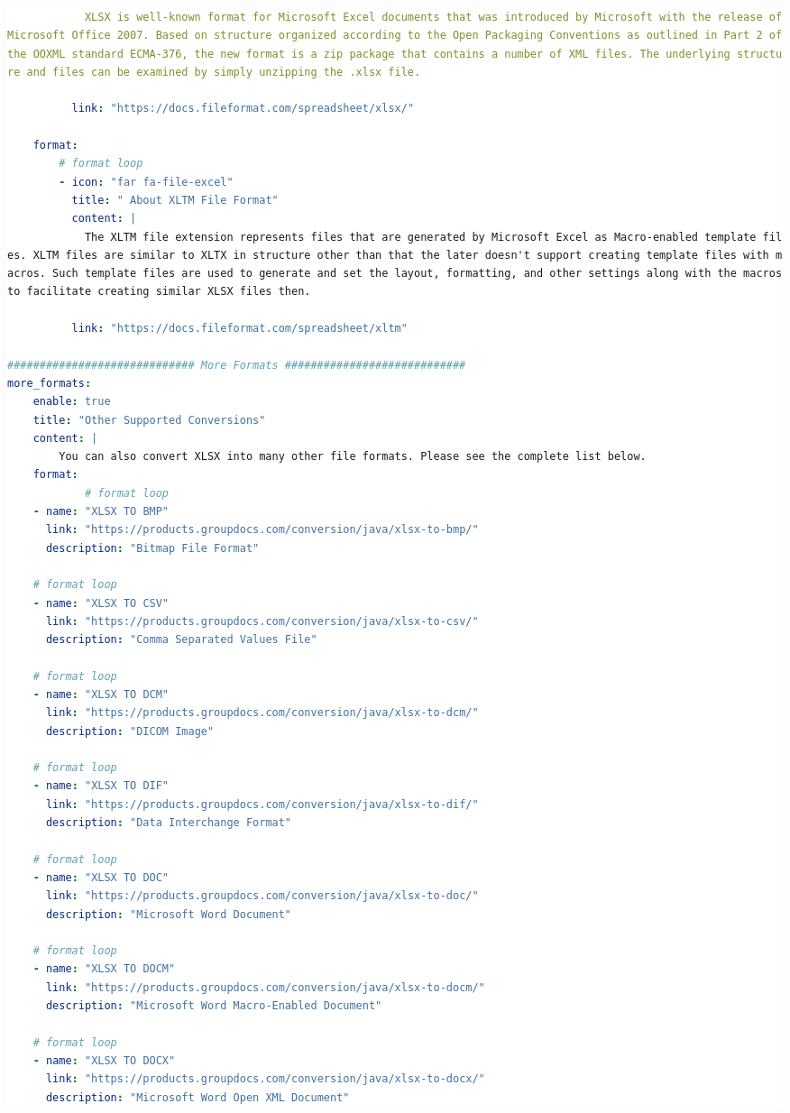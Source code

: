 ```yaml
            XLSX is well-known format for Microsoft Excel documents that was introduced by Microsoft with the release of Microsoft Office 2007. Based on structure organized according to the Open Packaging Conventions as outlined in Part 2 of the OOXML standard ECMA-376, the new format is a zip package that contains a number of XML files. The underlying structure and files can be examined by simply unzipping the .xlsx file.

          link: "https://docs.fileformat.com/spreadsheet/xlsx/"

    format:
        # format loop
        - icon: "far fa-file-excel"
          title: " About XLTM File Format"
          content: |
            The XLTM file extension represents files that are generated by Microsoft Excel as Macro-enabled template files. XLTM files are similar to XLTX in structure other than that the later doesn't support creating template files with macros. Such template files are used to generate and set the layout, formatting, and other settings along with the macros to facilitate creating similar XLSX files then.

          link: "https://docs.fileformat.com/spreadsheet/xltm"

############################# More Formats ############################
more_formats:
    enable: true
    title: "Other Supported Conversions"
    content: |
        You can also convert XLSX into many other file formats. Please see the complete list below.
    format: 
            # format loop
    - name: "XLSX TO BMP"
      link: "https://products.groupdocs.com/conversion/java/xlsx-to-bmp/"
      description: "Bitmap File Format"

    # format loop
    - name: "XLSX TO CSV"
      link: "https://products.groupdocs.com/conversion/java/xlsx-to-csv/"
      description: "Comma Separated Values File"

    # format loop
    - name: "XLSX TO DCM"
      link: "https://products.groupdocs.com/conversion/java/xlsx-to-dcm/"
      description: "DICOM Image"

    # format loop
    - name: "XLSX TO DIF"
      link: "https://products.groupdocs.com/conversion/java/xlsx-to-dif/"
      description: "Data Interchange Format"

    # format loop
    - name: "XLSX TO DOC"
      link: "https://products.groupdocs.com/conversion/java/xlsx-to-doc/"
      description: "Microsoft Word Document"

    # format loop
    - name: "XLSX TO DOCM"
      link: "https://products.groupdocs.com/conversion/java/xlsx-to-docm/"
      description: "Microsoft Word Macro-Enabled Document"

    # format loop
    - name: "XLSX TO DOCX"
      link: "https://products.groupdocs.com/conversion/java/xlsx-to-docx/"
      description: "Microsoft Word Open XML Document"

```